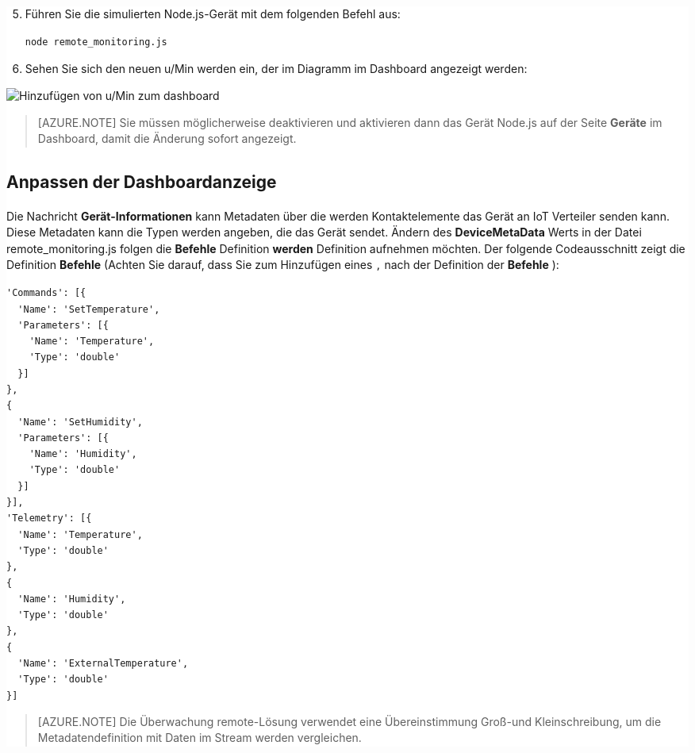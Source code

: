 5. Führen Sie die simulierten Node.js-Gerät mit dem folgenden Befehl aus:

    ```
    node remote_monitoring.js
    ```

6. Sehen Sie sich den neuen u/Min werden ein, der im Diagramm im Dashboard angezeigt werden:

![Hinzufügen von u/Min zum dashboard][image3]

> [AZURE.NOTE] Sie müssen möglicherweise deaktivieren und aktivieren dann das Gerät Node.js auf der Seite **Geräte** im Dashboard, damit die Änderung sofort angezeigt.

## <a name="customize-the-dashboard-display"></a>Anpassen der Dashboardanzeige

Die Nachricht **Gerät-Informationen** kann Metadaten über die werden Kontaktelemente das Gerät an IoT Verteiler senden kann. Diese Metadaten kann die Typen werden angeben, die das Gerät sendet. Ändern des **DeviceMetaData** Werts in der Datei remote_monitoring.js folgen die **Befehle** Definition **werden** Definition aufnehmen möchten. Der folgende Codeausschnitt zeigt die Definition **Befehle** (Achten Sie darauf, dass Sie zum Hinzufügen eines `,` nach der Definition der **Befehle** ):

```
'Commands': [{
  'Name': 'SetTemperature',
  'Parameters': [{
    'Name': 'Temperature',
    'Type': 'double'
  }]
},
{
  'Name': 'SetHumidity',
  'Parameters': [{
    'Name': 'Humidity',
    'Type': 'double'
  }]
}],
'Telemetry': [{
  'Name': 'Temperature',
  'Type': 'double'
},
{
  'Name': 'Humidity',
  'Type': 'double'
},
{
  'Name': 'ExternalTemperature',
  'Type': 'double'
}]
```

> [AZURE.NOTE] Die Überwachung remote-Lösung verwendet eine Übereinstimmung Groß-und Kleinschreibung, um die Metadatendefinition mit Daten im Stream werden vergleichen.


[lnk-devinfo]: iot-suite-remote-monitoring-device-info.md
[image1]: media/iot-suite-dynamic-telemetry/image1.png
[image2]: media/iot-suite-dynamic-telemetry/image2.png
[image3]: media/iot-suite-dynamic-telemetry/image3.png
[image4]: media/iot-suite-dynamic-telemetry/image4.png
[image5]: media/iot-suite-dynamic-telemetry/image5.png
[lnk_free_trial]: http://azure.microsoft.com/pricing/free-trial/
[lnk-node]: http://nodejs.org
[node-linux]: https://github.com/nodejs/node-v0.x-archive/wiki/Installing-Node.js-via-package-manager
[lnk-github-repo]: https://github.com/Azure/azure-iot-sdks